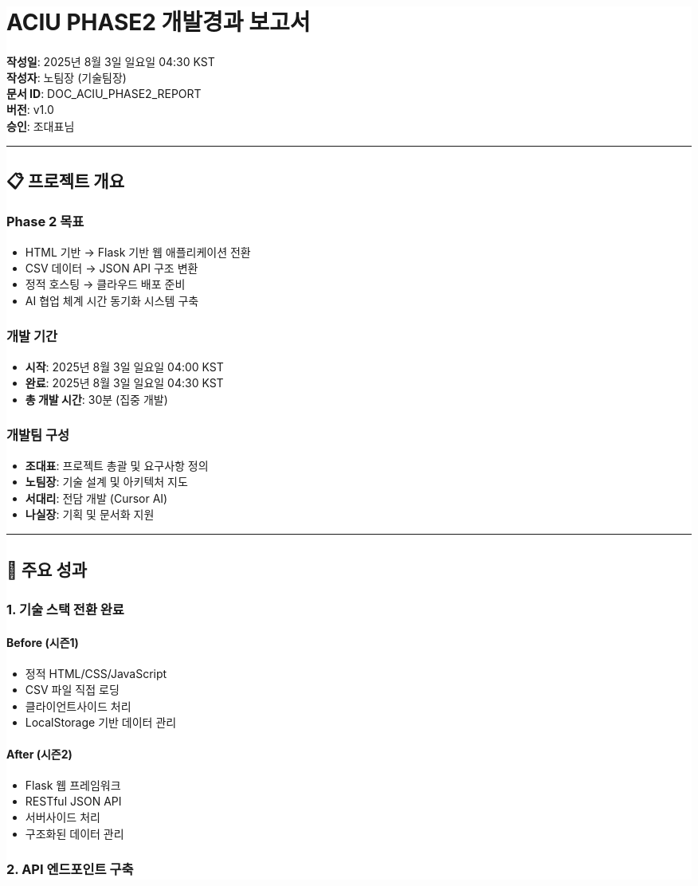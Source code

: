 # ACIU PHASE2 개발경과 보고서

**작성일**: 2025년 8월 3일 일요일 04:30 KST  
**작성자**: 노팀장 (기술팀장)  
**문서 ID**: DOC_ACIU_PHASE2_REPORT  
**버전**: v1.0  
**승인**: 조대표님

---

## 📋 **프로젝트 개요**

### **Phase 2 목표**
- HTML 기반 → Flask 기반 웹 애플리케이션 전환
- CSV 데이터 → JSON API 구조 변환
- 정적 호스팅 → 클라우드 배포 준비
- AI 협업 체계 시간 동기화 시스템 구축

### **개발 기간**
- **시작**: 2025년 8월 3일 일요일 04:00 KST
- **완료**: 2025년 8월 3일 일요일 04:30 KST
- **총 개발 시간**: 30분 (집중 개발)

### **개발팀 구성**
- **조대표**: 프로젝트 총괄 및 요구사항 정의
- **노팀장**: 기술 설계 및 아키텍처 지도
- **서대리**: 전담 개발 (Cursor AI)
- **나실장**: 기획 및 문서화 지원

---

## 🎯 **주요 성과**

### **1. 기술 스택 전환 완료**

#### **Before (시즌1)**
- 정적 HTML/CSS/JavaScript
- CSV 파일 직접 로딩
- 클라이언트사이드 처리
- LocalStorage 기반 데이터 관리

#### **After (시즌2)**
- Flask 웹 프레임워크
- RESTful JSON API
- 서버사이드 처리
- 구조화된 데이터 관리

### **2. API 엔드포인트 구축**
